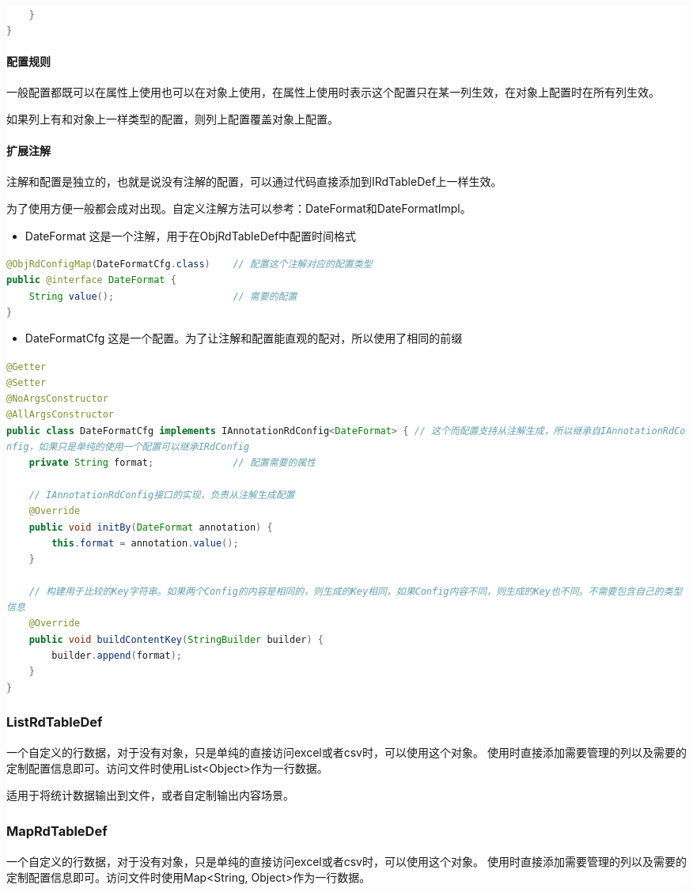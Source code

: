 ```java
    }
}
```

#### 配置规则
一般配置都既可以在属性上使用也可以在对象上使用，在属性上使用时表示这个配置只在某一列生效，在对象上配置时在所有列生效。

如果列上有和对象上一样类型的配置，则列上配置覆盖对象上配置。

#### 扩展注解
注解和配置是独立的，也就是说没有注解的配置，可以通过代码直接添加到IRdTableDef上一样生效。

为了使用方便一般都会成对出现。自定义注解方法可以参考：DateFormat和DateFormatImpl。
- DateFormat 这是一个注解，用于在ObjRdTableDef中配置时间格式
```java
@ObjRdConfigMap(DateFormatCfg.class)    // 配置这个注解对应的配置类型
public @interface DateFormat {
    String value();                     // 需要的配置
}
```
- DateFormatCfg 这是一个配置。为了让注解和配置能直观的配对，所以使用了相同的前缀
```java
@Getter
@Setter
@NoArgsConstructor
@AllArgsConstructor
public class DateFormatCfg implements IAnnotationRdConfig<DateFormat> { // 这个而配置支持从注解生成，所以继承自IAnnotationRdConfig，如果只是单纯的使用一个配置可以继承IRdConfig
    private String format;              // 配置需要的属性
    
    // IAnnotationRdConfig接口的实现，负责从注解生成配置
    @Override
    public void initBy(DateFormat annotation) {
        this.format = annotation.value();
    }
    
    // 构建用于比较的Key字符串。如果两个Config的内容是相同的，则生成的Key相同，如果Config内容不同，则生成的Key也不同。不需要包含自己的类型信息
    @Override
    public void buildContentKey(StringBuilder builder) {
        builder.append(format);
    }
}
```

### ListRdTableDef
一个自定义的行数据，对于没有对象，只是单纯的直接访问excel或者csv时，可以使用这个对象。
使用时直接添加需要管理的列以及需要的定制配置信息即可。访问文件时使用List&lt;Object>作为一行数据。

适用于将统计数据输出到文件，或者自定制输出内容场景。


### MapRdTableDef
一个自定义的行数据，对于没有对象，只是单纯的直接访问excel或者csv时，可以使用这个对象。
使用时直接添加需要管理的列以及需要的定制配置信息即可。访问文件时使用Map&lt;String, Object>作为一行数据。

